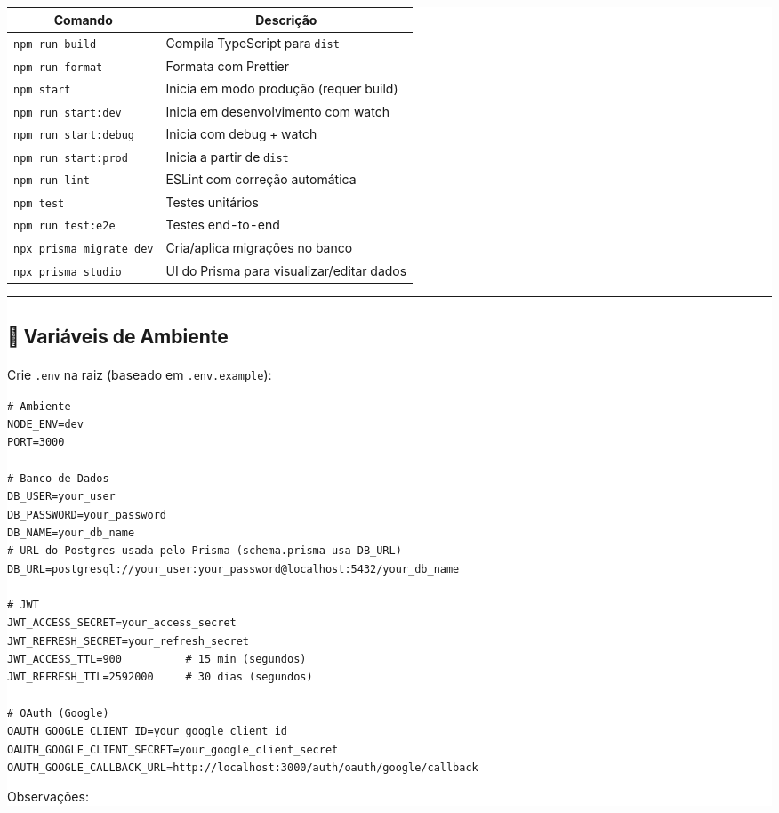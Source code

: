 | Comando                  | Descrição                                 |
| ------------------------ | ----------------------------------------- |
| `npm run build`          | Compila TypeScript para `dist`            |
| `npm run format`         | Formata com Prettier                      |
| `npm start`              | Inicia em modo produção (requer build)    |
| `npm run start:dev`      | Inicia em desenvolvimento com watch       |
| `npm run start:debug`    | Inicia com debug + watch                  |
| `npm run start:prod`     | Inicia a partir de `dist`                 |
| `npm run lint`           | ESLint com correção automática            |
| `npm test`               | Testes unitários                          |
| `npm run test:e2e`       | Testes end-to-end                         |
| `npx prisma migrate dev` | Cria/aplica migrações no banco            |
| `npx prisma studio`      | UI do Prisma para visualizar/editar dados |

---

## 🔧 Variáveis de Ambiente

Crie `.env` na raiz (baseado em `.env.example`):

```properties
# Ambiente
NODE_ENV=dev
PORT=3000

# Banco de Dados
DB_USER=your_user
DB_PASSWORD=your_password
DB_NAME=your_db_name
# URL do Postgres usada pelo Prisma (schema.prisma usa DB_URL)
DB_URL=postgresql://your_user:your_password@localhost:5432/your_db_name

# JWT
JWT_ACCESS_SECRET=your_access_secret
JWT_REFRESH_SECRET=your_refresh_secret
JWT_ACCESS_TTL=900          # 15 min (segundos)
JWT_REFRESH_TTL=2592000     # 30 dias (segundos)

# OAuth (Google)
OAUTH_GOOGLE_CLIENT_ID=your_google_client_id
OAUTH_GOOGLE_CLIENT_SECRET=your_google_client_secret
OAUTH_GOOGLE_CALLBACK_URL=http://localhost:3000/auth/oauth/google/callback
```

Observações:
